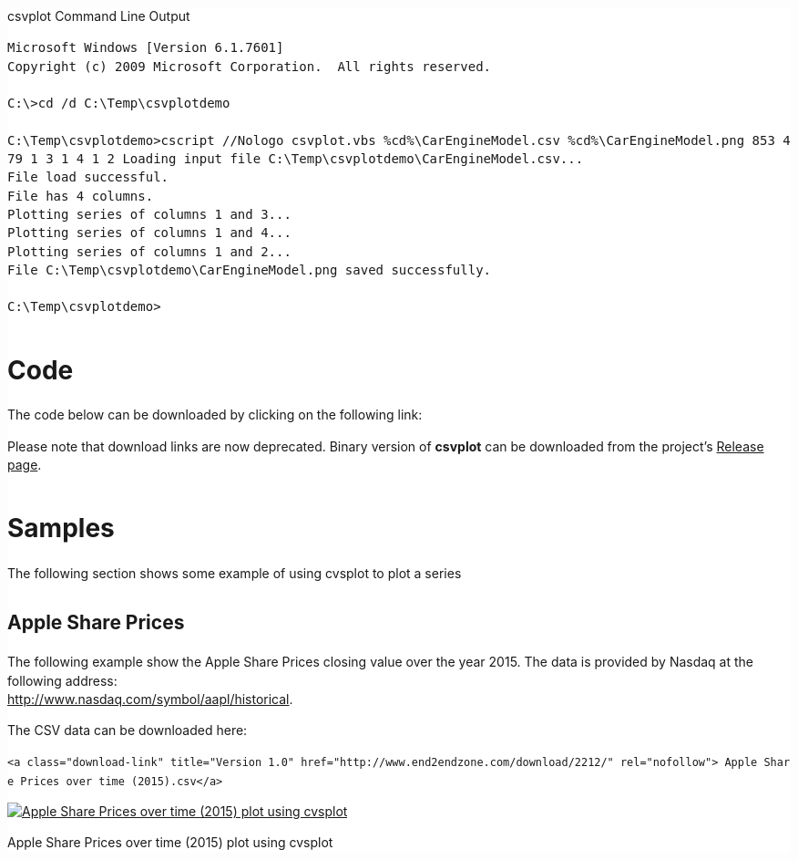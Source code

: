   <p id="caption-attachment-2181" class="wp-caption-text">
    csvplot Command Line Output
  </p>
</div>

<pre class="lang:sh decode:true" title="Sample execution">Microsoft Windows [Version 6.1.7601]
Copyright (c) 2009 Microsoft Corporation.  All rights reserved.

C:\&gt;cd /d C:\Temp\csvplotdemo

C:\Temp\csvplotdemo&gt;cscript //Nologo csvplot.vbs %cd%\CarEngineModel.csv %cd%\CarEngineModel.png 853 479 1 3 1 4 1 2 Loading input file C:\Temp\csvplotdemo\CarEngineModel.csv...
File load successful.
File has 4 columns.
Plotting series of columns 1 and 3...
Plotting series of columns 1 and 4...
Plotting series of columns 1 and 2...
File C:\Temp\csvplotdemo\CarEngineModel.png saved successfully.

C:\Temp\csvplotdemo&gt;</pre>

# <span id="Code">Code</span>

The code below can be downloaded by clicking on the following link:

<p class="pleasenote" data-pleasenote="true">
  Please note that download links are now deprecated. Binary version of <strong>csvplot</strong> can be downloaded from the project’s <a href="http://github.com/end2endzone/csvplot/releases/latest">Release page</a>.
</p>

# <span id="Samples">Samples</span>

The following section shows some example of using cvsplot to plot a series

## <span id="Apple_Share_Prices">Apple Share Prices</span>

The following example show the Apple Share Prices closing value over the year 2015. The data is provided by Nasdaq at the following address:  
<http://www.nasdaq.com/symbol/aapl/historical>.

The CSV data can be downloaded here:  

	<a class="download-link" title="Version 1.0" href="http://www.end2endzone.com/download/2212/" rel="nofollow"> Apple Share Prices over time (2015).csv</a>

<div id="attachment_2199" style="width: 812px" class="wp-caption alignnone">
  <a href="http://www.end2endzone.com/wp-content/uploads/2016/08/Apple-Share-Prices-over-time-2015.png" rel="attachment wp-att-2199"><img aria-describedby="caption-attachment-2199" loading="lazy" class="size-full wp-image-2199" src="http://www.end2endzone.com/wp-content/uploads/2016/08/Apple-Share-Prices-over-time-2015.png" alt="Apple Share Prices over time (2015) plot using cvsplot" width="802" height="602" srcset="http://www.end2endzone.com/wp-content/uploads/2016/08/Apple-Share-Prices-over-time-2015.png 802w, http://www.end2endzone.com/wp-content/uploads/2016/08/Apple-Share-Prices-over-time-2015-150x113.png 150w, http://www.end2endzone.com/wp-content/uploads/2016/08/Apple-Share-Prices-over-time-2015-300x225.png 300w, http://www.end2endzone.com/wp-content/uploads/2016/08/Apple-Share-Prices-over-time-2015-768x576.png 768w, http://www.end2endzone.com/wp-content/uploads/2016/08/Apple-Share-Prices-over-time-2015-672x504.png 672w" sizes="(max-width: 802px) 100vw, 802px" /></a>
  
  <p id="caption-attachment-2199" class="wp-caption-text">
    Apple Share Prices over time (2015) plot using cvsplot
  </p>
</div>


 [1]: #Download
 [2]: http://en.wikipedia.org/wiki/VBScript